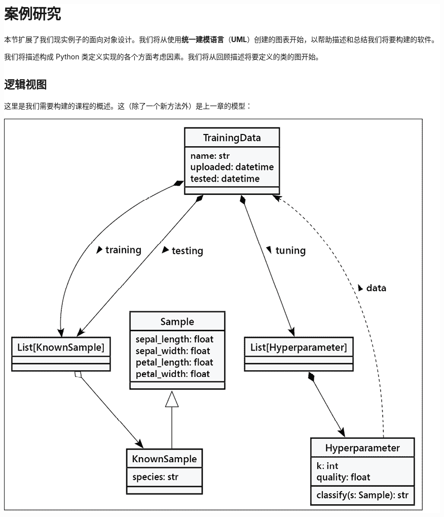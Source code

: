 # 案例研究

本节扩展了我们现实例子的面向对象设计。我们将从使用**统一建模语言**（**UML**）创建的图表开始，以帮助描述和总结我们将要构建的软件。

我们将描述构成 Python 类定义实现的各个方面考虑因素。我们将从回顾描述将要定义的类的图开始。

## 逻辑视图

这里是我们需要构建的课程的概述。这（除了一个新方法外）是上一章的模型：

![图表描述自动生成](img/B17070_02_02.png)
